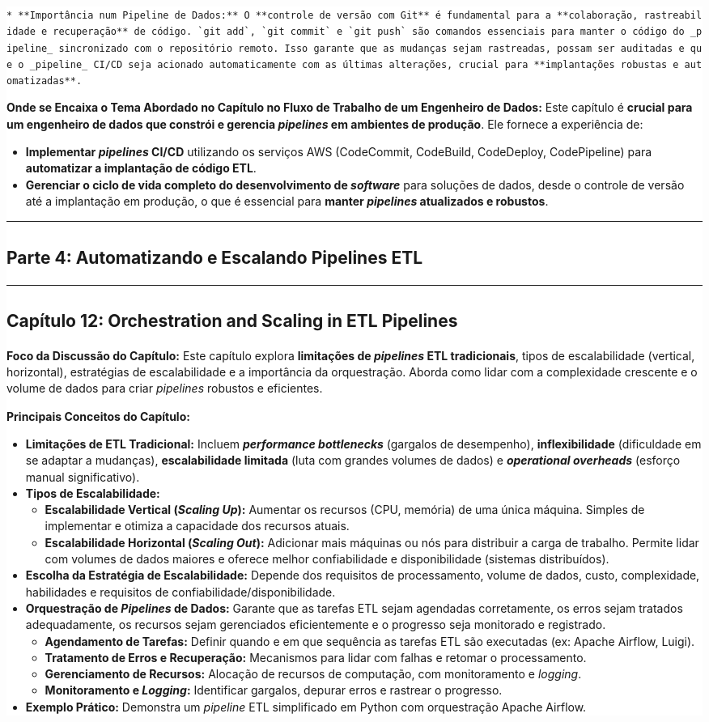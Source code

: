     * **Importância num Pipeline de Dados:** O **controle de versão com Git** é fundamental para a **colaboração, rastreabilidade e recuperação** de código. `git add`, `git commit` e `git push` são comandos essenciais para manter o código do _pipeline_ sincronizado com o repositório remoto. Isso garante que as mudanças sejam rastreadas, possam ser auditadas e que o _pipeline_ CI/CD seja acionado automaticamente com as últimas alterações, crucial para **implantações robustas e automatizadas**.

**Onde se Encaixa o Tema Abordado no Capítulo no Fluxo de Trabalho de um Engenheiro de Dados:**
Este capítulo é **crucial para um engenheiro de dados que constrói e gerencia _pipelines_ em ambientes de produção**. Ele fornece a experiência de:
* **Implementar _pipelines_ CI/CD** utilizando os serviços AWS (CodeCommit, CodeBuild, CodeDeploy, CodePipeline) para **automatizar a implantação de código ETL**.
* **Gerenciar o ciclo de vida completo do desenvolvimento de _software_** para soluções de dados, desde o controle de versão até a implantação em produção, o que é essencial para **manter _pipelines_ atualizados e robustos**.

---

## Parte 4: Automatizando e Escalando Pipelines ETL

---

## Capítulo 12: Orchestration and Scaling in ETL Pipelines

**Foco da Discussão do Capítulo:**
Este capítulo explora **limitações de _pipelines_ ETL tradicionais**, tipos de escalabilidade (vertical, horizontal), estratégias de escalabilidade e a importância da orquestração. Aborda como lidar com a complexidade crescente e o volume de dados para criar _pipelines_ robustos e eficientes.

**Principais Conceitos do Capítulo:**
* **Limitações de ETL Tradicional:** Incluem **_performance bottlenecks_** (gargalos de desempenho), **inflexibilidade** (dificuldade em se adaptar a mudanças), **escalabilidade limitada** (luta com grandes volumes de dados) e **_operational overheads_** (esforço manual significativo).
* **Tipos de Escalabilidade:**
    * **Escalabilidade Vertical (_Scaling Up_):** Aumentar os recursos (CPU, memória) de uma única máquina. Simples de implementar e otimiza a capacidade dos recursos atuais.
    * **Escalabilidade Horizontal (_Scaling Out_):** Adicionar mais máquinas ou nós para distribuir a carga de trabalho. Permite lidar com volumes de dados maiores e oferece melhor confiabilidade e disponibilidade (sistemas distribuídos).
* **Escolha da Estratégia de Escalabilidade:** Depende dos requisitos de processamento, volume de dados, custo, complexidade, habilidades e requisitos de confiabilidade/disponibilidade.
* **Orquestração de _Pipelines_ de Dados:** Garante que as tarefas ETL sejam agendadas corretamente, os erros sejam tratados adequadamente, os recursos sejam gerenciados eficientemente e o progresso seja monitorado e registrado.
    * **Agendamento de Tarefas:** Definir quando e em que sequência as tarefas ETL são executadas (ex: Apache Airflow, Luigi).
    * **Tratamento de Erros e Recuperação:** Mecanismos para lidar com falhas e retomar o processamento.
    * **Gerenciamento de Recursos:** Alocação de recursos de computação, com monitoramento e _logging_.
    * **Monitoramento e _Logging_:** Identificar gargalos, depurar erros e rastrear o progresso.
* **Exemplo Prático:** Demonstra um _pipeline_ ETL simplificado em Python com orquestração Apache Airflow.
